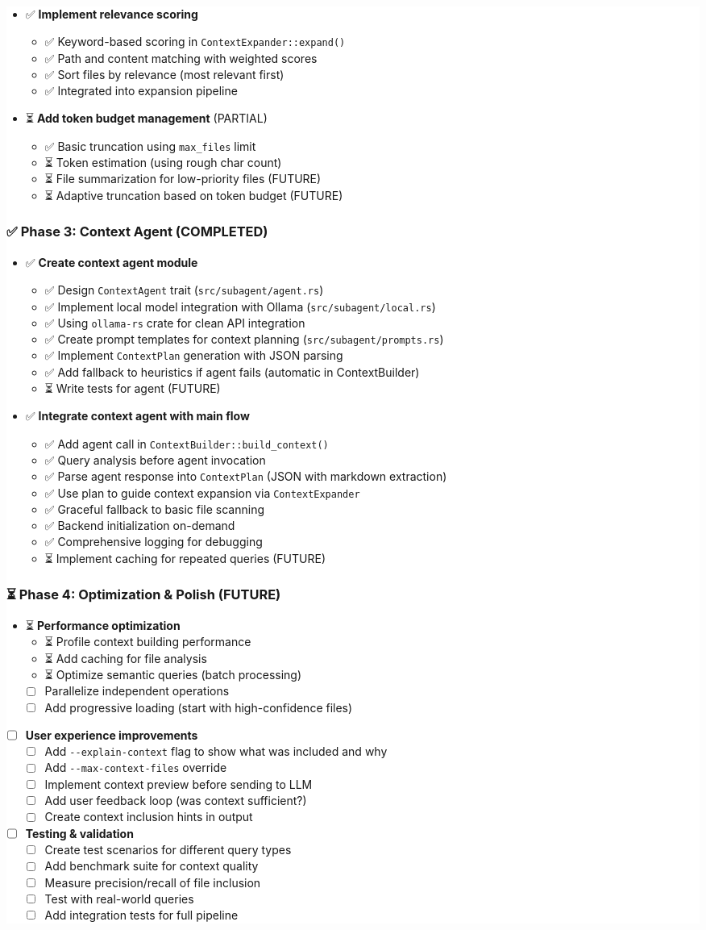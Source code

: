 - ✅ **Implement relevance scoring**
  - ✅ Keyword-based scoring in `ContextExpander::expand()`
  - ✅ Path and content matching with weighted scores
  - ✅ Sort files by relevance (most relevant first)
  - ✅ Integrated into expansion pipeline

- ⏳ **Add token budget management** (PARTIAL)
  - ✅ Basic truncation using `max_files` limit
  - ⏳ Token estimation (using rough char count)
  - ⏳ File summarization for low-priority files (FUTURE)
  - ⏳ Adaptive truncation based on token budget (FUTURE)

### ✅ Phase 3: Context Agent (COMPLETED)
- ✅ **Create context agent module**
  - ✅ Design `ContextAgent` trait (`src/subagent/agent.rs`)
  - ✅ Implement local model integration with Ollama (`src/subagent/local.rs`)
  - ✅ Using `ollama-rs` crate for clean API integration
  - ✅ Create prompt templates for context planning (`src/subagent/prompts.rs`)
  - ✅ Implement `ContextPlan` generation with JSON parsing
  - ✅ Add fallback to heuristics if agent fails (automatic in ContextBuilder)
  - ⏳ Write tests for agent (FUTURE)

- ✅ **Integrate context agent with main flow**
  - ✅ Add agent call in `ContextBuilder::build_context()`
  - ✅ Query analysis before agent invocation
  - ✅ Parse agent response into `ContextPlan` (JSON with markdown extraction)
  - ✅ Use plan to guide context expansion via `ContextExpander`
  - ✅ Graceful fallback to basic file scanning
  - ✅ Backend initialization on-demand
  - ✅ Comprehensive logging for debugging
  - ⏳ Implement caching for repeated queries (FUTURE)

### ⏳ Phase 4: Optimization & Polish (FUTURE)
- ⏳ **Performance optimization**
  - ⏳ Profile context building performance
  - ⏳ Add caching for file analysis
  - ⏳ Optimize semantic queries (batch processing)
  - [ ] Parallelize independent operations
  - [ ] Add progressive loading (start with high-confidence files)

- [ ] **User experience improvements**
  - [ ] Add `--explain-context` flag to show what was included and why
  - [ ] Add `--max-context-files` override
  - [ ] Implement context preview before sending to LLM
  - [ ] Add user feedback loop (was context sufficient?)
  - [ ] Create context inclusion hints in output

- [ ] **Testing & validation**
  - [ ] Create test scenarios for different query types
  - [ ] Add benchmark suite for context quality
  - [ ] Measure precision/recall of file inclusion
  - [ ] Test with real-world queries
  - [ ] Add integration tests for full pipeline
